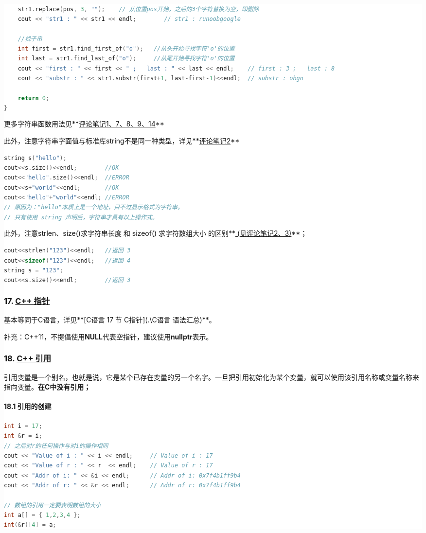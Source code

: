 ```C++
    str1.replace(pos, 3, "");    // 从位置pos开始，之后的3个字符替换为空，即删除
    cout << "str1 : " << str1 << endl;        // str1 : runoobgoogle

    //找子串
    int first = str1.find_first_of("o");   //从头开始寻找字符'o'的位置
    int last = str1.find_last_of("o");     //从尾开始寻找字符'o'的位置
    cout << "first : " << first << " ;   last : " << last << endl;    // first : 3 ;   last : 8
    cout << "substr : " << str1.substr(first+1, last-first-1)<<endl;  // substr : obgo

    return 0;
}
```

更多字符串函数用法见**[评论笔记1、7、8、9、14](https://www.runoob.com/cplusplus/cpp-strings.html)**

此外，注意字符串字面值与标准库string不是同一种类型，详见**[评论笔记2](https://www.runoob.com/cplusplus/cpp-strings.html)**

```C++
string s("hello");
cout<<s.size()<<endl;        //OK
cout<<"hello".size()<<endl;  //ERROR
cout<<s+"world"<<endl;       //OK
cout<<"hello"+"world"<<endl; //ERROR
// 原因为："hello"本质上是一个地址，只不过显示格式为字符串。
// 只有使用 string 声明后，字符串才具有以上操作式。
```

此外，注意strlen、size()求字符串长度 和 sizeof() 求字符数组大小 的区别**[ (见评论笔记2、3)](https://www.runoob.com/cplusplus/cpp-strings.html)**；

```C++
cout<<strlen("123")<<endl;   //返回 3
cout<<sizeof("123")<<endl;   //返回 4
string s = "123";
cout<<s.size()<<endl;        //返回 3
```



### 17. [C++ 指针](https://www.runoob.com/cplusplus/cpp-pointers.html)

基本等同于C语言，详见**[C语言 17 节 C指针](.\C语言 语法汇总)**。

补充：C++11，不提倡使用**NULL**代表空指针，建议使用**nullptr**表示。



### 18. [C++ 引用](https://www.runoob.com/cplusplus/cpp-references.html)

引用变量是一个别名，也就是说，它是某个已存在变量的另一个名字。一旦把引用初始化为某个变量，就可以使用该引用名称或变量名称来指向变量。**在C中没有引用；**

#### 18.1 引用的创建

```C++
int i = 17;
int &r = i;
// 之后对r的任何操作与对i的操作相同
cout << "Value of i : " << i << endl;     // Value of i : 17
cout << "Value of r : " << r  << endl;    // Value of r : 17
cout << "Addr of i: " << &i << endl;      // Addr of i: 0x7f4b1ff9b4
cout << "Addr of r: " << &r << endl;      // Addr of r: 0x7f4b1ff9b4

// 数组的引用一定要表明数组的大小
int a[] = { 1,2,3,4 };
int(&r)[4] = a;
```
